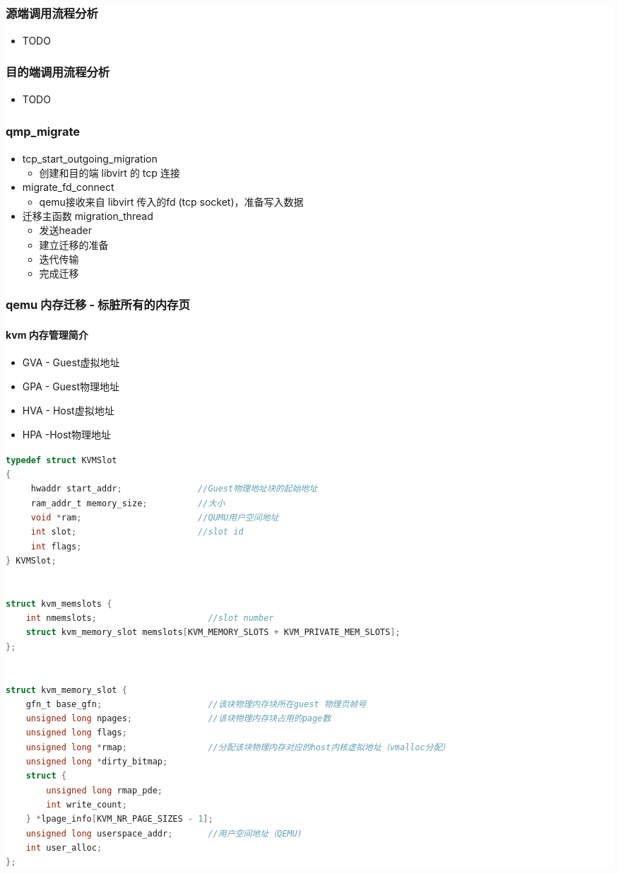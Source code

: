 ### 源端调用流程分析
* TODO

### 目的端调用流程分析
* TODO

### qmp_migrate
* tcp_start_outgoing_migration
	* 创建和目的端 libvirt 的 tcp 连接
* migrate_fd_connect
	* qemu接收来自 libvirt 传入的fd (tcp socket)，准备写入数据
* 迁移主函数 migration_thread
	* 发送header
	* 建立迁移的准备
	* 迭代传输
	* 完成迁移


### qemu 内存迁移 - 标脏所有的内存页

#### kvm 内存管理简介

* GVA - Guest虚拟地址

* GPA - Guest物理地址

* HVA - Host虚拟地址

* HPA -Host物理地址

```c
typedef struct KVMSlot
{
     hwaddr start_addr;               //Guest物理地址块的起始地址
     ram_addr_t memory_size;          //大小
     void *ram;                       //QUMU用户空间地址 
     int slot;                        //slot id
     int flags;
} KVMSlot;


struct kvm_memslots {
	int nmemslots;                      //slot number
	struct kvm_memory_slot memslots[KVM_MEMORY_SLOTS + KVM_PRIVATE_MEM_SLOTS];
};


struct kvm_memory_slot {
	gfn_t base_gfn;                     //该块物理内存块所在guest 物理页帧号
	unsigned long npages;               //该块物理内存块占用的page数
	unsigned long flags;
	unsigned long *rmap;                //分配该块物理内存对应的host内核虚拟地址（vmalloc分配）
	unsigned long *dirty_bitmap;
	struct {
		unsigned long rmap_pde;
		int write_count;
	} *lpage_info[KVM_NR_PAGE_SIZES - 1];
	unsigned long userspace_addr;       //用户空间地址（QEMU)
	int user_alloc;
};
```
